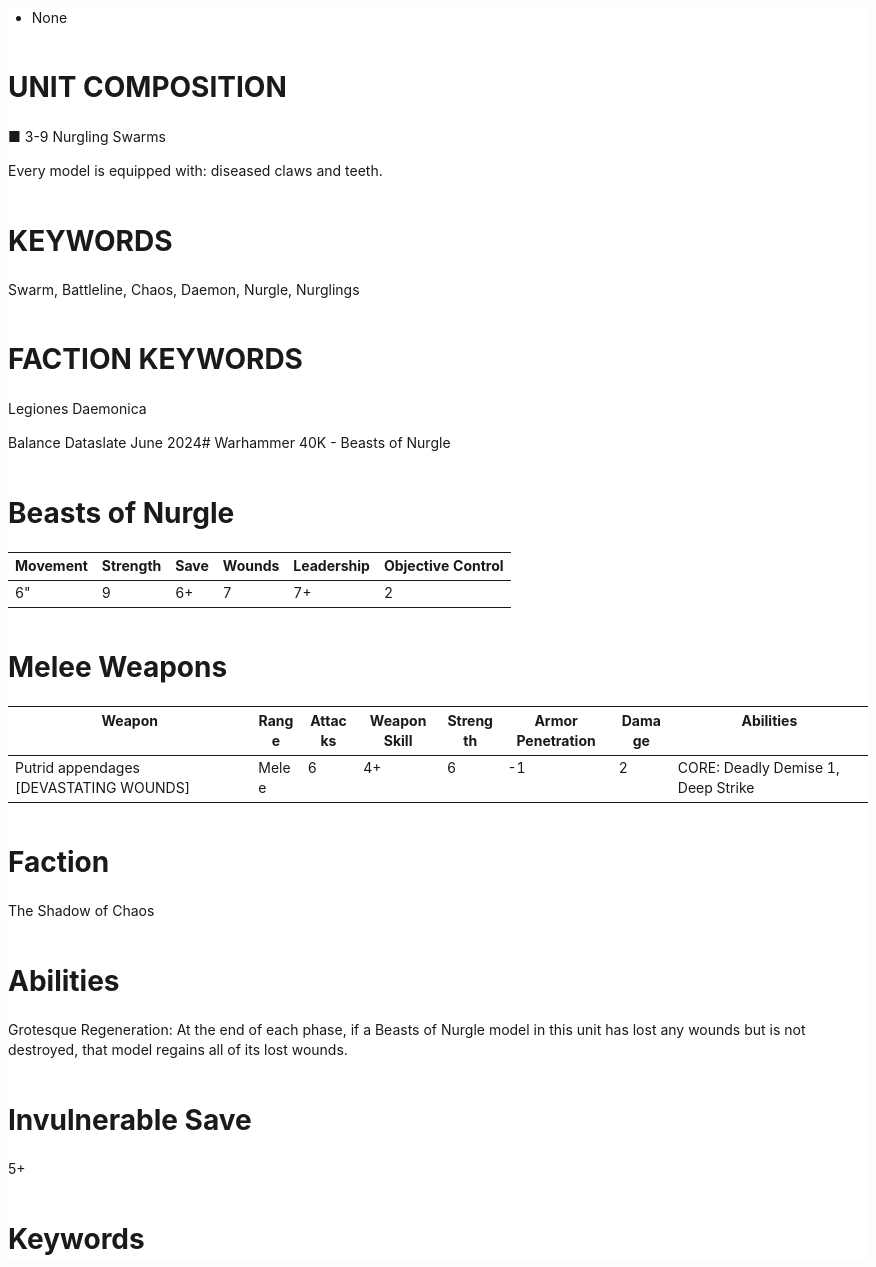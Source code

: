 - None

# UNIT COMPOSITION

■ 3-9 Nurgling Swarms

Every model is equipped with: diseased claws and teeth.

# KEYWORDS

Swarm, Battleline, Chaos, Daemon, Nurgle, Nurglings

# FACTION KEYWORDS

Legiones Daemonica

Balance Dataslate June 2024# Warhammer 40K - Beasts of Nurgle

# Beasts of Nurgle

|Movement|Strength|Save|Wounds|Leadership|Objective Control|
|---|---|---|---|---|---|
|6"|9|6+|7|7+|2|

# Melee Weapons

|Weapon|Range|Attacks|Weapon Skill|Strength|Armor Penetration|Damage|Abilities|
|---|---|---|---|---|---|---|---|
|Putrid appendages [DEVASTATING WOUNDS]|Melee|6|4+|6|-1|2|CORE: Deadly Demise 1, Deep Strike|

# Faction

The Shadow of Chaos

# Abilities

Grotesque Regeneration: At the end of each phase, if a Beasts of Nurgle model in this unit has lost any wounds but is not destroyed, that model regains all of its lost wounds.

# Invulnerable Save

5+

# Keywords
